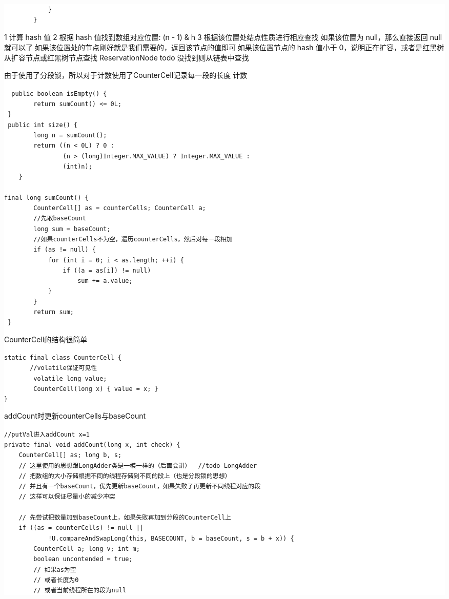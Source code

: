 ```
            }
        }
```
1 计算 hash 值
2 根据 hash 值找到数组对应位置: (n - 1) & h
3 根据该位置处结点性质进行相应查找
如果该位置为 null，那么直接返回 null 就可以了
如果该位置处的节点刚好就是我们需要的，返回该节点的值即可
如果该位置节点的 hash 值小于 0，说明正在扩容，或者是红黑树  从扩容节点或红黑树节点查找   ReservationNode todo
没找到则从链表中查找


由于使用了分段锁，所以对于计数使用了CounterCell记录每一段的长度
计数
```
  public boolean isEmpty() {
        return sumCount() <= 0L;
 }
 public int size() {
        long n = sumCount();
        return ((n < 0L) ? 0 :
                (n > (long)Integer.MAX_VALUE) ? Integer.MAX_VALUE :
                (int)n);
    }
    
final long sumCount() {
        CounterCell[] as = counterCells; CounterCell a;
        //先取baseCount
        long sum = baseCount;
        //如果counterCells不为空，遍历counterCells，然后对每一段相加
        if (as != null) {
            for (int i = 0; i < as.length; ++i) {
                if ((a = as[i]) != null)
                    sum += a.value;
            }
        }
        return sum;
 }    
```
CounterCell的结构很简单
```
static final class CounterCell {
       //volatile保证可见性
        volatile long value;
        CounterCell(long x) { value = x; }
}
```
addCount时更新counterCells与baseCount
```
//putVal进入addCount x=1
private final void addCount(long x, int check) {
    CounterCell[] as; long b, s;
    // 这里使用的思想跟LongAdder类是一模一样的（后面会讲）  //todo LongAdder
    // 把数组的大小存储根据不同的线程存储到不同的段上（也是分段锁的思想）
    // 并且有一个baseCount，优先更新baseCount，如果失败了再更新不同线程对应的段
    // 这样可以保证尽量小的减少冲突

    // 先尝试把数量加到baseCount上，如果失败再加到分段的CounterCell上
    if ((as = counterCells) != null ||
            !U.compareAndSwapLong(this, BASECOUNT, b = baseCount, s = b + x)) {
        CounterCell a; long v; int m;
        boolean uncontended = true;
        // 如果as为空
        // 或者长度为0
        // 或者当前线程所在的段为null
```